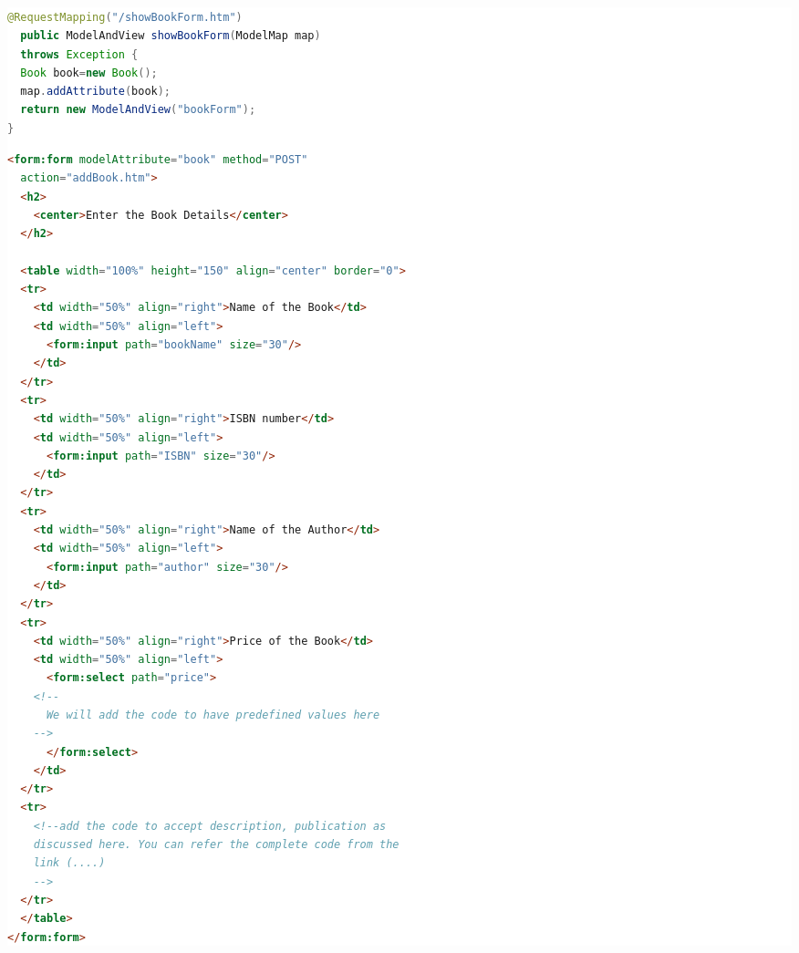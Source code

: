 ```java
@RequestMapping("/showBookForm.htm") 
  public ModelAndView showBookForm(ModelMap map) 
  throws Exception { 
  Book book=new Book(); 
  map.addAttribute(book); 
  return new ModelAndView("bookForm"); 
} 
```

```html
<form:form modelAttribute="book" method="POST" 
  action="addBook.htm"> 
  <h2> 
    <center>Enter the Book Details</center> 
  </h2> 
 
  <table width="100%" height="150" align="center" border="0"> 
  <tr> 
    <td width="50%" align="right">Name of the Book</td> 
    <td width="50%" align="left"> 
      <form:input path="bookName" size="30"/> 
    </td> 
  </tr> 
  <tr> 
    <td width="50%" align="right">ISBN number</td> 
    <td width="50%" align="left"> 
      <form:input path="ISBN" size="30"/> 
    </td> 
  </tr> 
  <tr> 
    <td width="50%" align="right">Name of the Author</td> 
    <td width="50%" align="left"> 
      <form:input path="author" size="30"/> 
    </td> 
  </tr> 
  <tr> 
    <td width="50%" align="right">Price of the Book</td> 
    <td width="50%" align="left"> 
      <form:select path="price"> 
    <!--
      We will add the code to have predefined values here  
    --> 
      </form:select> 
    </td> 
  </tr> 
  <tr> 
    <!--add the code to accept description, publication as
    discussed here. You can refer the complete code from the
    link (....) 
    -->
  </tr>
  </table> 
</form:form>
```
